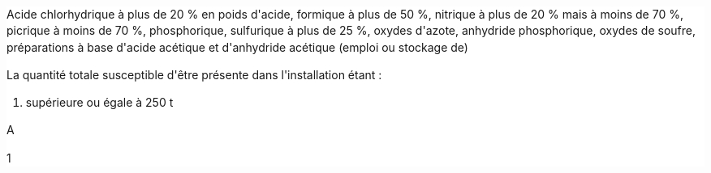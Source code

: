 Acide chlorhydrique à plus de 20 % en poids d'acide, formique à plus de 50 %, nitrique à plus de 20 % mais à moins de 70 %,
picrique à moins de 70 %, phosphorique, sulfurique à plus de 25 %, oxydes d'azote, anhydride phosphorique, oxydes de soufre,
préparations à base d'acide acétique et d'anhydride acétique (emploi ou stockage de)

</td>
        <td valign="top" width="38">

</td>
        <td valign="top" width="35">

</td>
        <td valign="top" width="129">
        </td><td valign="top" width="31">

</td>
      </tr>
      <tr>
        <td valign="top" width="340">

La quantité totale susceptible d'être présente dans l'installation étant :

</td>
        <td width="38" valign="top">

</td>
        <td width="35" valign="top">

</td>
        <td width="129" valign="top">
        </td><td valign="top" width="31">

</td>
      </tr>
      <tr>
        <td valign="top" width="340">

1. supérieure ou égale à 250 t

</td>
        <td width="38" valign="top">

A

</td>
        <td width="35" valign="top">

1

</td>
        <td valign="top" width="129">
        </td><td valign="top" width="31">

</td>
      </tr>
      <tr>
        <td width="340" valign="top">
